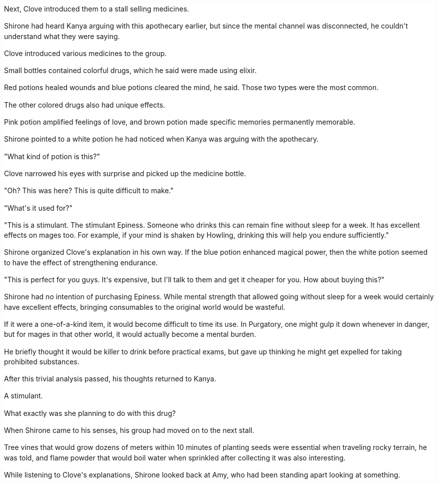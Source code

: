Next, Clove introduced them to a stall selling medicines.

Shirone had heard Kanya arguing with this apothecary earlier, but since the mental channel was disconnected, he couldn't understand what they were saying.

Clove introduced various medicines to the group.

Small bottles contained colorful drugs, which he said were made using elixir.

Red potions healed wounds and blue potions cleared the mind, he said. Those two types were the most common.

The other colored drugs also had unique effects.

Pink potion amplified feelings of love, and brown potion made specific memories permanently memorable.

Shirone pointed to a white potion he had noticed when Kanya was arguing with the apothecary.

"What kind of potion is this?"

Clove narrowed his eyes with surprise and picked up the medicine bottle.

"Oh? This was here? This is quite difficult to make."

"What's it used for?"

"This is a stimulant. The stimulant Epiness. Someone who drinks this can remain fine without sleep for a week. It has excellent effects on mages too. For example, if your mind is shaken by Howling, drinking this will help you endure sufficiently."

Shirone organized Clove's explanation in his own way. If the blue potion enhanced magical power, then the white potion seemed to have the effect of strengthening endurance.

"This is perfect for you guys. It's expensive, but I'll talk to them and get it cheaper for you. How about buying this?"

Shirone had no intention of purchasing Epiness. While mental strength that allowed going without sleep for a week would certainly have excellent effects, bringing consumables to the original world would be wasteful.

If it were a one-of-a-kind item, it would become difficult to time its use. In Purgatory, one might gulp it down whenever in danger, but for mages in that other world, it would actually become a mental burden.

He briefly thought it would be killer to drink before practical exams, but gave up thinking he might get expelled for taking prohibited substances.

After this trivial analysis passed, his thoughts returned to Kanya.

A stimulant.

What exactly was she planning to do with this drug?

When Shirone came to his senses, his group had moved on to the next stall.

Tree vines that would grow dozens of meters within 10 minutes of planting seeds were essential when traveling rocky terrain, he was told, and flame powder that would boil water when sprinkled after collecting it was also interesting.

While listening to Clove's explanations, Shirone looked back at Amy, who had been standing apart looking at something.
